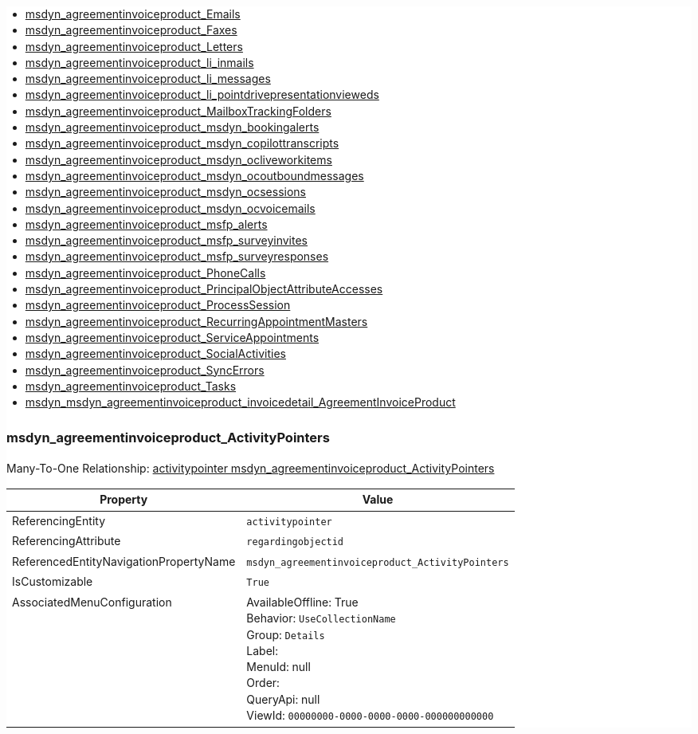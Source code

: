 - [msdyn_agreementinvoiceproduct_Emails](#BKMK_msdyn_agreementinvoiceproduct_Emails)
- [msdyn_agreementinvoiceproduct_Faxes](#BKMK_msdyn_agreementinvoiceproduct_Faxes)
- [msdyn_agreementinvoiceproduct_Letters](#BKMK_msdyn_agreementinvoiceproduct_Letters)
- [msdyn_agreementinvoiceproduct_li_inmails](#BKMK_msdyn_agreementinvoiceproduct_li_inmails)
- [msdyn_agreementinvoiceproduct_li_messages](#BKMK_msdyn_agreementinvoiceproduct_li_messages)
- [msdyn_agreementinvoiceproduct_li_pointdrivepresentationvieweds](#BKMK_msdyn_agreementinvoiceproduct_li_pointdrivepresentationvieweds)
- [msdyn_agreementinvoiceproduct_MailboxTrackingFolders](#BKMK_msdyn_agreementinvoiceproduct_MailboxTrackingFolders)
- [msdyn_agreementinvoiceproduct_msdyn_bookingalerts](#BKMK_msdyn_agreementinvoiceproduct_msdyn_bookingalerts)
- [msdyn_agreementinvoiceproduct_msdyn_copilottranscripts](#BKMK_msdyn_agreementinvoiceproduct_msdyn_copilottranscripts)
- [msdyn_agreementinvoiceproduct_msdyn_ocliveworkitems](#BKMK_msdyn_agreementinvoiceproduct_msdyn_ocliveworkitems)
- [msdyn_agreementinvoiceproduct_msdyn_ocoutboundmessages](#BKMK_msdyn_agreementinvoiceproduct_msdyn_ocoutboundmessages)
- [msdyn_agreementinvoiceproduct_msdyn_ocsessions](#BKMK_msdyn_agreementinvoiceproduct_msdyn_ocsessions)
- [msdyn_agreementinvoiceproduct_msdyn_ocvoicemails](#BKMK_msdyn_agreementinvoiceproduct_msdyn_ocvoicemails)
- [msdyn_agreementinvoiceproduct_msfp_alerts](#BKMK_msdyn_agreementinvoiceproduct_msfp_alerts)
- [msdyn_agreementinvoiceproduct_msfp_surveyinvites](#BKMK_msdyn_agreementinvoiceproduct_msfp_surveyinvites)
- [msdyn_agreementinvoiceproduct_msfp_surveyresponses](#BKMK_msdyn_agreementinvoiceproduct_msfp_surveyresponses)
- [msdyn_agreementinvoiceproduct_PhoneCalls](#BKMK_msdyn_agreementinvoiceproduct_PhoneCalls)
- [msdyn_agreementinvoiceproduct_PrincipalObjectAttributeAccesses](#BKMK_msdyn_agreementinvoiceproduct_PrincipalObjectAttributeAccesses)
- [msdyn_agreementinvoiceproduct_ProcessSession](#BKMK_msdyn_agreementinvoiceproduct_ProcessSession)
- [msdyn_agreementinvoiceproduct_RecurringAppointmentMasters](#BKMK_msdyn_agreementinvoiceproduct_RecurringAppointmentMasters)
- [msdyn_agreementinvoiceproduct_ServiceAppointments](#BKMK_msdyn_agreementinvoiceproduct_ServiceAppointments)
- [msdyn_agreementinvoiceproduct_SocialActivities](#BKMK_msdyn_agreementinvoiceproduct_SocialActivities)
- [msdyn_agreementinvoiceproduct_SyncErrors](#BKMK_msdyn_agreementinvoiceproduct_SyncErrors)
- [msdyn_agreementinvoiceproduct_Tasks](#BKMK_msdyn_agreementinvoiceproduct_Tasks)
- [msdyn_msdyn_agreementinvoiceproduct_invoicedetail_AgreementInvoiceProduct](#BKMK_msdyn_msdyn_agreementinvoiceproduct_invoicedetail_AgreementInvoiceProduct)

### <a name="BKMK_msdyn_agreementinvoiceproduct_ActivityPointers"></a> msdyn_agreementinvoiceproduct_ActivityPointers

Many-To-One Relationship: [activitypointer msdyn_agreementinvoiceproduct_ActivityPointers](activitypointer.md#BKMK_msdyn_agreementinvoiceproduct_ActivityPointers)

|Property|Value|
|---|---|
|ReferencingEntity|`activitypointer`|
|ReferencingAttribute|`regardingobjectid`|
|ReferencedEntityNavigationPropertyName|`msdyn_agreementinvoiceproduct_ActivityPointers`|
|IsCustomizable|`True`|
|AssociatedMenuConfiguration|AvailableOffline: True<br />Behavior: `UseCollectionName`<br />Group: `Details`<br />Label: <br />MenuId: null<br />Order: <br />QueryApi: null<br />ViewId: `00000000-0000-0000-0000-000000000000`|
